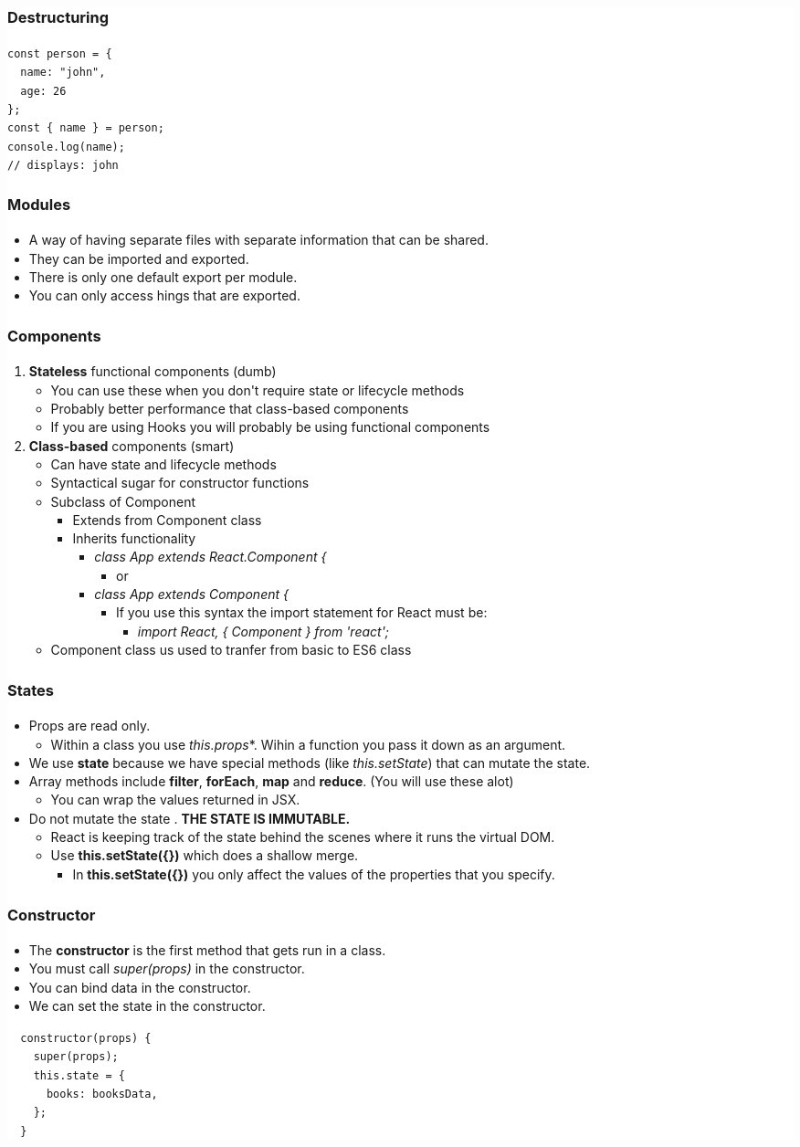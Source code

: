 ### Destructuring
```
const person = {
  name: "john",
  age: 26
};
const { name } = person;
console.log(name);
// displays: john

```

### Modules
- A way of having separate files with separate information that can be shared.
- They can be imported and exported.
- There is only one default export per module.
- You can only access hings that are exported.

### Components
1. **Stateless** functional components (dumb)
   - You can use these when you don't require state or lifecycle methods
   - Probably better performance that class-based components 
   - If you are using Hooks you will probably be using functional components
2. **Class-based** components (smart)
   - Can have state and lifecycle methods
   - Syntactical sugar for constructor functions
   - Subclass of Component
     - Extends from Component class
     - Inherits functionality
       - *class App extends React.Component {*
         - or
       - *class App extends Component {*
         - If you use this syntax the import statement for React must be:
           - *import React, { Component } from 'react';*
   - Component class us used to tranfer from basic to ES6 class

### States
- Props are read only.
  - Within a class you use *this.props**.  Wihin a function you pass it down as an argument.
- We use **state** because we have special methods (like *this.setState*) that can mutate the state.
- Array methods include **filter**, **forEach**, **map** and **reduce**. (You will use these alot)
  - You can wrap the values returned in JSX.
- Do not mutate the state . **THE STATE IS IMMUTABLE.**
  - React is keeping track of the state behind the scenes where it runs the virtual DOM.
  - Use **this.setState({})** which does a shallow merge.
    - In **this.setState({})** you only affect the values of the properties that you specify.
### Constructor
- The **constructor** is the first method that gets run in a class.
- You must call *super(props)* in the constructor.
- You can bind data in the constructor.
- We can set the state in the constructor.
```
  constructor(props) {
    super(props);
    this.state = {
      books: booksData,
    };
  }
```
